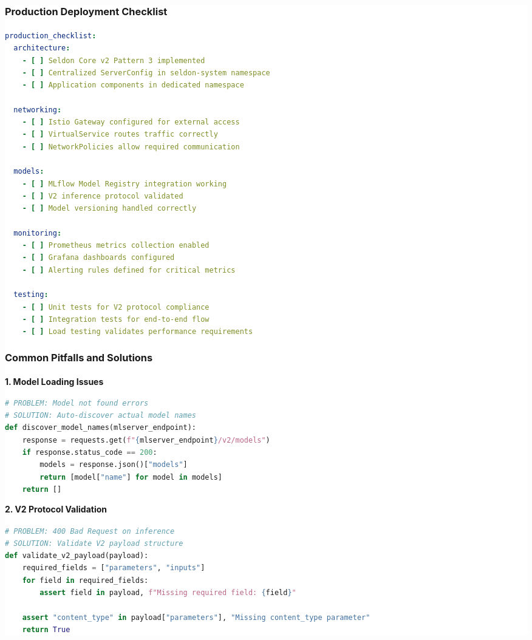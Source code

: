 ### Production Deployment Checklist

```yaml
production_checklist:
  architecture:
    - [ ] Seldon Core v2 Pattern 3 implemented
    - [ ] Centralized ServerConfig in seldon-system namespace
    - [ ] Application components in dedicated namespace
    
  networking:
    - [ ] Istio Gateway configured for external access
    - [ ] VirtualService routes traffic correctly
    - [ ] NetworkPolicies allow required communication
    
  models:
    - [ ] MLflow Model Registry integration working
    - [ ] V2 inference protocol validated
    - [ ] Model versioning handled correctly
    
  monitoring:
    - [ ] Prometheus metrics collection enabled
    - [ ] Grafana dashboards configured
    - [ ] Alerting rules defined for critical metrics
    
  testing:
    - [ ] Unit tests for V2 protocol compliance
    - [ ] Integration tests for end-to-end flow
    - [ ] Load testing validates performance requirements
```

### Common Pitfalls and Solutions

**1. Model Loading Issues**

```python
# PROBLEM: Model not found errors
# SOLUTION: Auto-discover actual model names
def discover_model_names(mlserver_endpoint):
    response = requests.get(f"{mlserver_endpoint}/v2/models")
    if response.status_code == 200:
        models = response.json()["models"]
        return [model["name"] for model in models]
    return []
```

**2. V2 Protocol Validation**

```python
# PROBLEM: 400 Bad Request on inference
# SOLUTION: Validate V2 payload structure
def validate_v2_payload(payload):
    required_fields = ["parameters", "inputs"]
    for field in required_fields:
        assert field in payload, f"Missing required field: {field}"
    
    assert "content_type" in payload["parameters"], "Missing content_type parameter"
    return True
```
